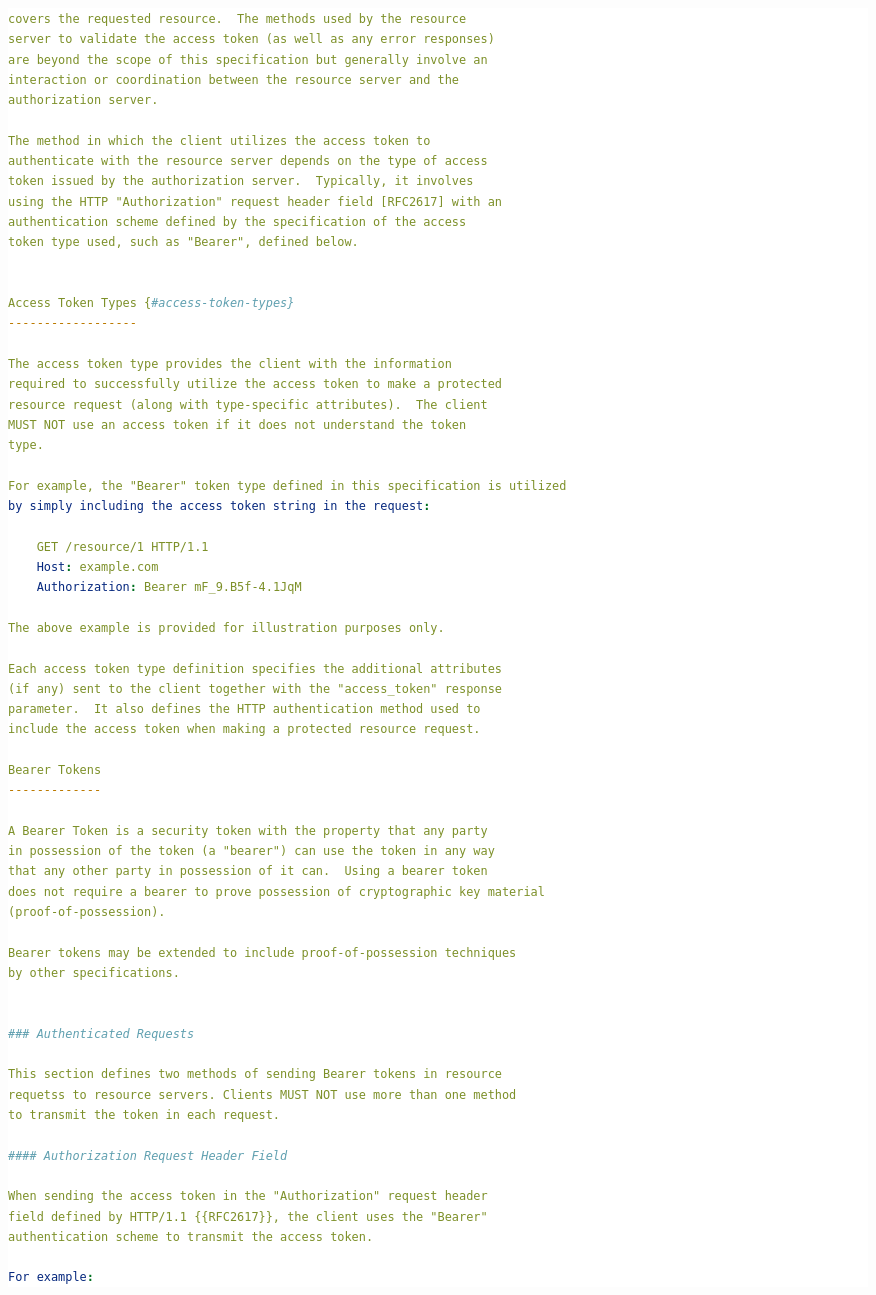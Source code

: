 ```yaml
covers the requested resource.  The methods used by the resource
server to validate the access token (as well as any error responses)
are beyond the scope of this specification but generally involve an
interaction or coordination between the resource server and the
authorization server.

The method in which the client utilizes the access token to
authenticate with the resource server depends on the type of access
token issued by the authorization server.  Typically, it involves
using the HTTP "Authorization" request header field [RFC2617] with an
authentication scheme defined by the specification of the access
token type used, such as "Bearer", defined below.


Access Token Types {#access-token-types}
------------------

The access token type provides the client with the information
required to successfully utilize the access token to make a protected
resource request (along with type-specific attributes).  The client
MUST NOT use an access token if it does not understand the token
type.

For example, the "Bearer" token type defined in this specification is utilized
by simply including the access token string in the request:

    GET /resource/1 HTTP/1.1
    Host: example.com
    Authorization: Bearer mF_9.B5f-4.1JqM

The above example is provided for illustration purposes only.

Each access token type definition specifies the additional attributes
(if any) sent to the client together with the "access_token" response
parameter.  It also defines the HTTP authentication method used to
include the access token when making a protected resource request.

Bearer Tokens
-------------

A Bearer Token is a security token with the property that any party
in possession of the token (a "bearer") can use the token in any way
that any other party in possession of it can.  Using a bearer token
does not require a bearer to prove possession of cryptographic key material
(proof-of-possession).

Bearer tokens may be extended to include proof-of-possession techniques
by other specifications.


### Authenticated Requests

This section defines two methods of sending Bearer tokens in resource
requetss to resource servers. Clients MUST NOT use more than one method
to transmit the token in each request.

#### Authorization Request Header Field

When sending the access token in the "Authorization" request header
field defined by HTTP/1.1 {{RFC2617}}, the client uses the "Bearer"
authentication scheme to transmit the access token.

For example:
```